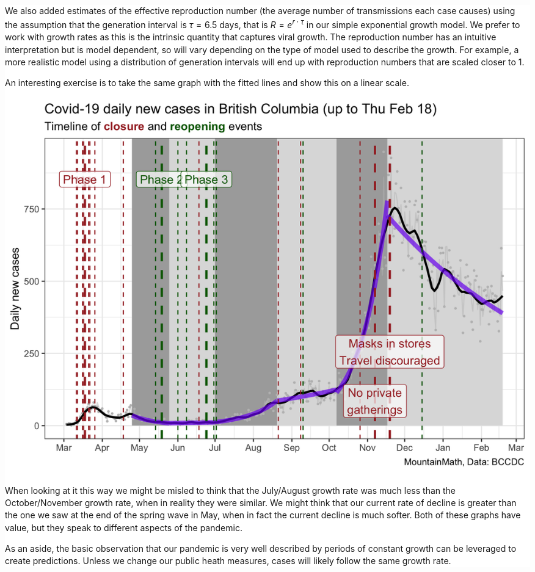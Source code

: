 We also added estimates of the effective reproduction number (the average number of transmissions each case causes) using the assumption that the generation interval is $\tau=6.5$ days, that is $R=e^{r\cdot \tau}$ in our simple exponential growth model. We prefer to work with growth rates as this is the intrinsic quantity that captures viral growth. The reproduction number has an intuitive interpretation but is model dependent, so will vary depending on the type of model used to describe the growth. For example, a more realistic model using a distribution of generation intervals will end up with reproduction numbers that are scaled closer to 1.

An interesting exercise is to take the same graph with the fitted lines and show this on a linear scale.

<img src="index_files/figure-html/unnamed-chunk-3-1.png" width="1050" />

When looking at it this way we might be misled to think that the July/August growth rate was much less than the October/November growth rate, when in reality they were similar. We might think that our current rate of decline is greater than the one we saw at the end of the spring wave in May, when in fact the current decline is much softer. Both of these graphs have value, but they speak to different aspects of the pandemic.

As an aside, the basic observation that our pandemic is very well described by periods of constant growth can be leveraged to create predictions. Unless we change our public heath measures, cases will likely follow the same growth rate.
